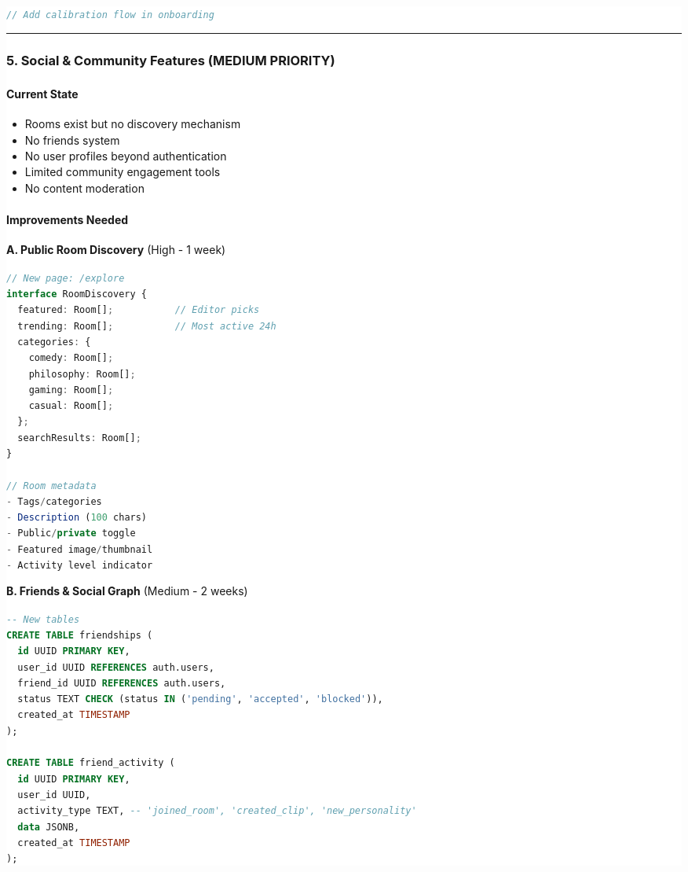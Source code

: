 ```javascript
// Add calibration flow in onboarding
```

---

### 5. Social & Community Features (MEDIUM PRIORITY)

#### Current State
- Rooms exist but no discovery mechanism
- No friends system
- No user profiles beyond authentication
- Limited community engagement tools
- No content moderation

#### Improvements Needed

**A. Public Room Discovery** (High - 1 week)
```typescript
// New page: /explore
interface RoomDiscovery {
  featured: Room[];           // Editor picks
  trending: Room[];           // Most active 24h
  categories: {
    comedy: Room[];
    philosophy: Room[];
    gaming: Room[];
    casual: Room[];
  };
  searchResults: Room[];
}

// Room metadata
- Tags/categories
- Description (100 chars)
- Public/private toggle
- Featured image/thumbnail
- Activity level indicator
```

**B. Friends & Social Graph** (Medium - 2 weeks)
```sql
-- New tables
CREATE TABLE friendships (
  id UUID PRIMARY KEY,
  user_id UUID REFERENCES auth.users,
  friend_id UUID REFERENCES auth.users,
  status TEXT CHECK (status IN ('pending', 'accepted', 'blocked')),
  created_at TIMESTAMP
);

CREATE TABLE friend_activity (
  id UUID PRIMARY KEY,
  user_id UUID,
  activity_type TEXT, -- 'joined_room', 'created_clip', 'new_personality'
  data JSONB,
  created_at TIMESTAMP
);
```
